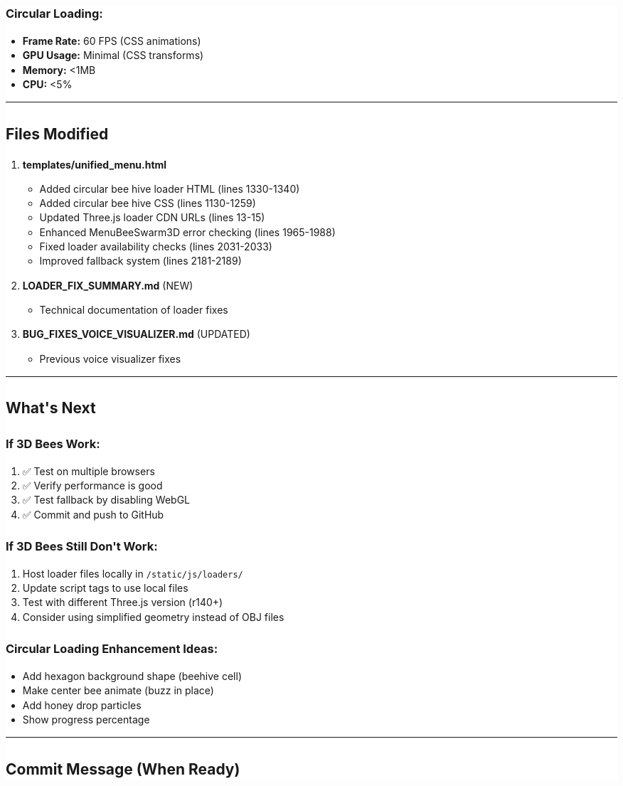### Circular Loading:
- **Frame Rate:** 60 FPS (CSS animations)
- **GPU Usage:** Minimal (CSS transforms)
- **Memory:** <1MB
- **CPU:** <5%

---

## Files Modified

1. **templates/unified_menu.html**
   - Added circular bee hive loader HTML (lines 1330-1340)
   - Added circular bee hive CSS (lines 1130-1259)
   - Updated Three.js loader CDN URLs (lines 13-15)
   - Enhanced MenuBeeSwarm3D error checking (lines 1965-1988)
   - Fixed loader availability checks (lines 2031-2033)
   - Improved fallback system (lines 2181-2189)

2. **LOADER_FIX_SUMMARY.md** (NEW)
   - Technical documentation of loader fixes

3. **BUG_FIXES_VOICE_VISUALIZER.md** (UPDATED)
   - Previous voice visualizer fixes

---

## What's Next

### If 3D Bees Work:
1. ✅ Test on multiple browsers
2. ✅ Verify performance is good
3. ✅ Test fallback by disabling WebGL
4. ✅ Commit and push to GitHub

### If 3D Bees Still Don't Work:
1. Host loader files locally in `/static/js/loaders/`
2. Update script tags to use local files
3. Test with different Three.js version (r140+)
4. Consider using simplified geometry instead of OBJ files

### Circular Loading Enhancement Ideas:
- Add hexagon background shape (beehive cell)
- Make center bee animate (buzz in place)
- Add honey drop particles
- Show progress percentage

---

## Commit Message (When Ready)
